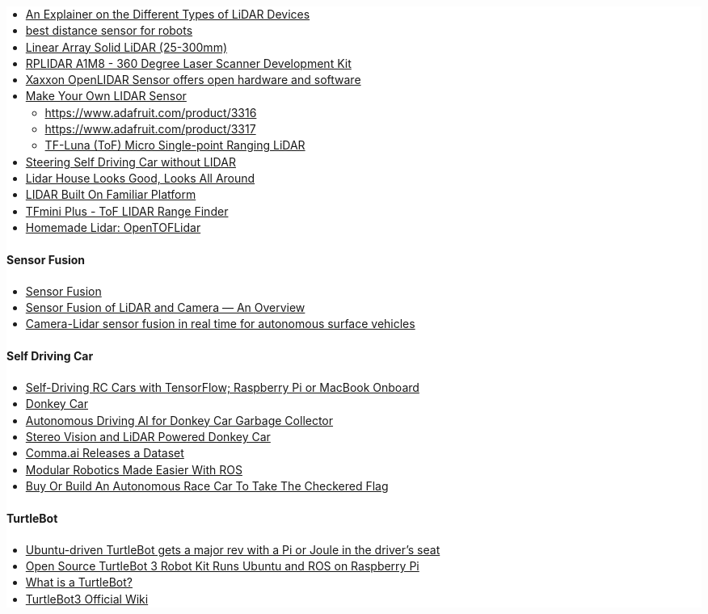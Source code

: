 * [An Explainer on the Different Types of LiDAR Devices](https://www.crowdsupply.com/onion/tau-lidar-camera/updates/an-explainer-on-the-different-types-of-lidar-devices)
* [best distance sensor for robots](http://www.teraranger.com/products/teraranger-one/)
* [Linear Array Solid LiDAR (25-300mm)](https://www.dfrobot.com/product-2645.html)
* [RPLIDAR A1M8 - 360 Degree Laser Scanner Development Kit](https://www.dfrobot.com/product-1125.html)
* [Xaxxon OpenLIDAR Sensor offers open hardware and software](https://www.geeky-gadgets.com/xaxxon-openlidar-sensor-16-10-2019/)
* [Make Your Own LIDAR Sensor](https://dzone.com/articles/make-your-own-lidar-sensor)
  * <https://www.adafruit.com/product/3316>
  * <https://www.adafruit.com/product/3317>
  * [TF-Luna (ToF) Micro Single-point Ranging LiDAR](https://www.dfrobot.com/product-1995.html?tracking=5e72005d37725)
* [Steering Self Driving Car without LIDAR](https://medium.com/towards-data-science/steering-self-driving-car-without-lidar-a6b0a4d2e2f1)
* [Lidar House Looks Good, Looks All Around](https://hackaday.com/2020/12/20/lidar-house-looks-good-looks-all-around/)
* [LIDAR Built On Familiar Platform](https://hackaday.com/2020/04/11/lidar-built-on-familiar-platform/)
* [TFmini Plus - ToF LIDAR Range Finder](https://www.seeedstudio.com/TFmini-Plus-LIDAR-Range-Finder-based-on-ToF-p-3222.html)
* [Homemade Lidar: OpenTOFLidar](https://hackaday.com/2020/03/24/lidar-system-isnt-just-a-rangefinder-anymore/)


#### Sensor Fusion

* [Sensor Fusion](https://towardsdatascience.com/sensor-fusion-90135614fde6)
* [Sensor Fusion of LiDAR and Camera — An Overview](https://medium.com/@navin.rahim/sensor-fusion-of-lidar-and-camera-an-overview-697eb41223a3)
* [Camera-Lidar sensor fusion in real time for autonomous surface vehicles](http://folk.ntnu.no/edmundfo/msc2019-2020/norbye-lidar-camera-reduced.pdf)


#### Self Driving Car

* [Self-Driving RC Cars with TensorFlow; Raspberry Pi or MacBook Onboard](http://hackaday.com/2017/06/06/self-driving-rc-cars-with-tensorflow-raspberry-pi-or-macbook-onboard/#more-260888)
* [Donkey Car](http://www.donkeycar.com/)
* [Autonomous Driving AI for Donkey Car Garbage Collector](https://www.hackster.io/dhq/autonomous-driving-ai-for-donkey-car-garbage-collector-846c11)
* [Stereo Vision and LiDAR Powered Donkey Car](https://www.hackster.io/bluetiger9/stereo-vision-and-lidar-powered-donkey-car-575769)
* [Comma.ai Releases a Dataset](https://medium.com/self-driving-cars/comma-ai-releases-a-dataset-10ede8bec74b)
* [Modular Robotics Made Easier With ROS](https://hackaday.com/2018/05/31/modular-robotics-made-easier-with-ros/)
* [Buy Or Build An Autonomous Race Car To Take The Checkered Flag](https://hackaday.com/2018/11/30/buy-or-build-an-autonomous-race-car-to-take-the-checkered-flag/)


#### TurtleBot

* [Ubuntu-driven TurtleBot gets a major rev with a Pi or Joule in the driver’s seat](http://linuxgizmos.com/ubuntu-driven-turtlebot-gets-a-major-rev-with-a-pi-or-joule-in-the-drivers-seat/)
* [Open Source TurtleBot 3 Robot Kit Runs Ubuntu and ROS on Raspberry Pi](https://www.linux.com/news/event/open-source-summit-na/2017/6/open-source-turtlebot-3-robot-kit-runs-ubuntu-and-ros-raspberry-pi)
* [What is a TurtleBot?](http://www.turtlebot.com/)
* [TurtleBot3 Official Wiki](http://turtlebot3.robotis.com/en/latest/)

